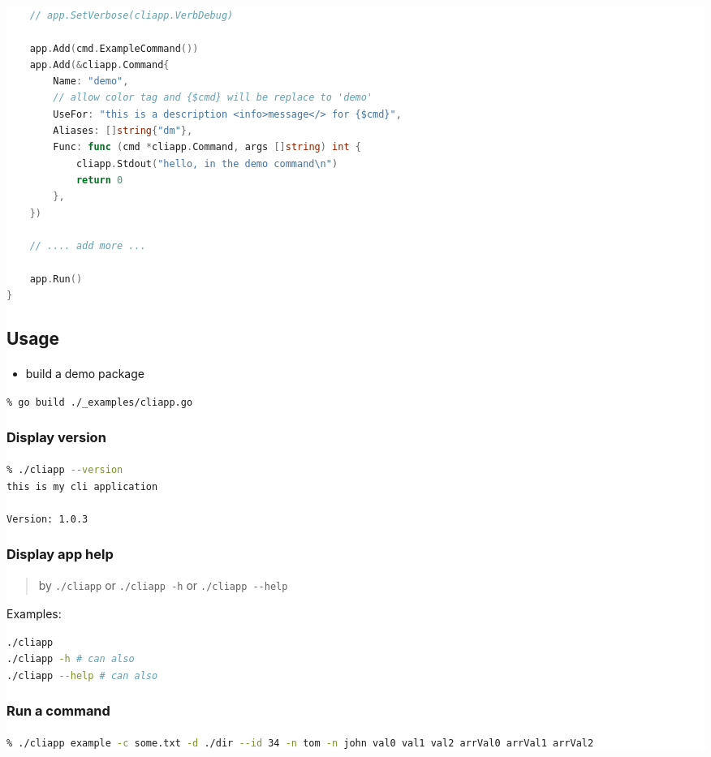 ```go 
    // app.SetVerbose(cliapp.VerbDebug)

    app.Add(cmd.ExampleCommand())
    app.Add(&cliapp.Command{
        Name: "demo",
        // allow color tag and {$cmd} will be replace to 'demo'
        UseFor: "this is a description <info>message</> for {$cmd}", 
        Aliases: []string{"dm"},
        Func: func (cmd *cliapp.Command, args []string) int {
            cliapp.Stdout("hello, in the demo command\n")
            return 0
        },
    })

    // .... add more ...

    app.Run()
}
```

## Usage

- build a demo package 

```bash
% go build ./_examples/cliapp.go                                                           
```

### Display version

```bash
% ./cliapp --version
this is my cli application

Version: 1.0.3                                                           
```

### Display app help

> by `./cliapp` or `./cliapp -h` or `./cliapp --help`

Examples:

```bash
./cliapp
./cliapp -h # can also
./cliapp --help # can also
```

### Run a command

```bash
% ./cliapp example -c some.txt -d ./dir --id 34 -n tom -n john val0 val1 val2 arrVal0 arrVal1 arrVal2
```
